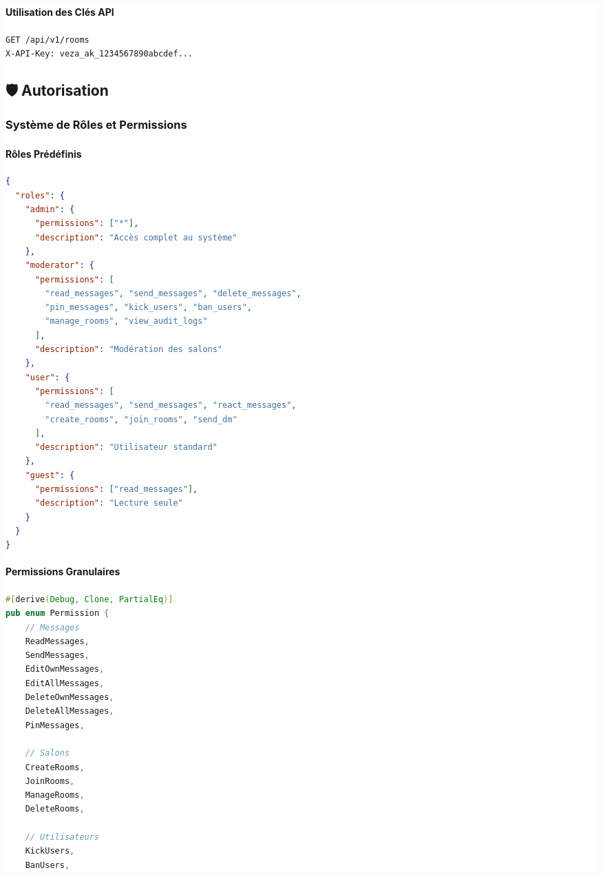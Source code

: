#### **Utilisation des Clés API**
```http
GET /api/v1/rooms
X-API-Key: veza_ak_1234567890abcdef...
```

## 🛡️ Autorisation

### **Système de Rôles et Permissions**

#### **Rôles Prédéfinis**
```json
{
  "roles": {
    "admin": {
      "permissions": ["*"],
      "description": "Accès complet au système"
    },
    "moderator": {
      "permissions": [
        "read_messages", "send_messages", "delete_messages",
        "pin_messages", "kick_users", "ban_users",
        "manage_rooms", "view_audit_logs"
      ],
      "description": "Modération des salons"
    },
    "user": {
      "permissions": [
        "read_messages", "send_messages", "react_messages",
        "create_rooms", "join_rooms", "send_dm"
      ],
      "description": "Utilisateur standard"
    },
    "guest": {
      "permissions": ["read_messages"],
      "description": "Lecture seule"
    }
  }
}
```

#### **Permissions Granulaires**
```rust
#[derive(Debug, Clone, PartialEq)]
pub enum Permission {
    // Messages
    ReadMessages,
    SendMessages,
    EditOwnMessages,
    EditAllMessages,
    DeleteOwnMessages,
    DeleteAllMessages,
    PinMessages,
    
    // Salons
    CreateRooms,
    JoinRooms,
    ManageRooms,
    DeleteRooms,
    
    // Utilisateurs
    KickUsers,
    BanUsers,
```